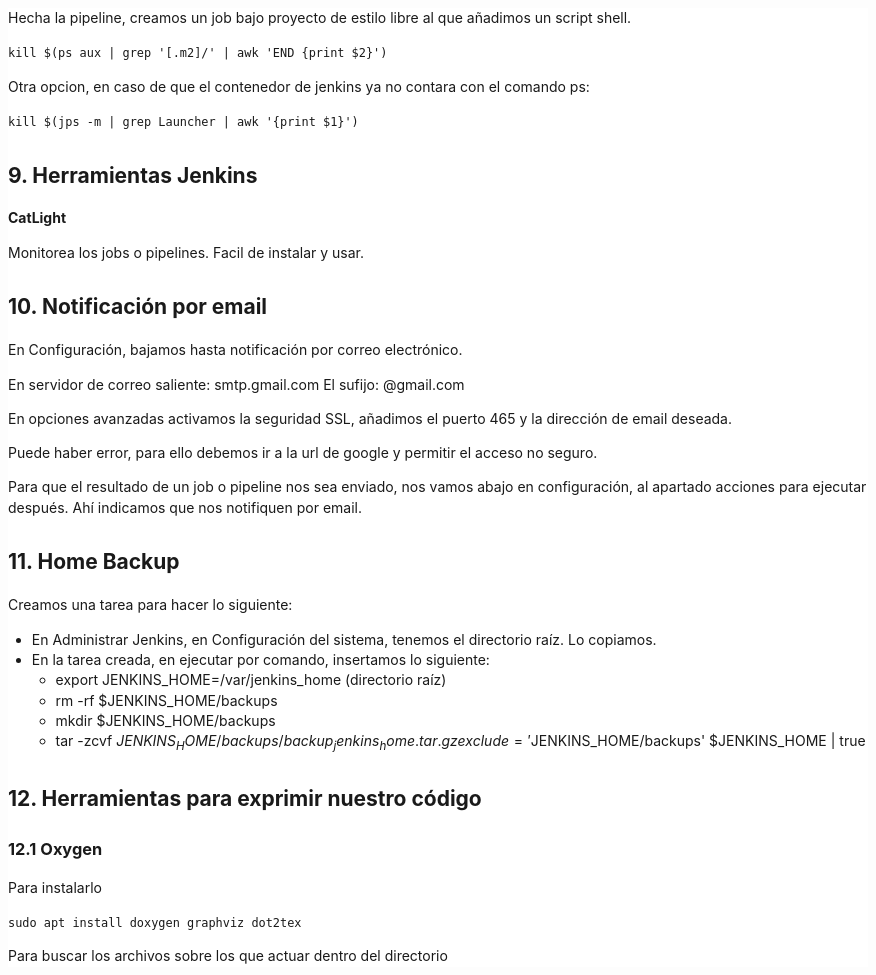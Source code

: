 Hecha la pipeline, creamos un job bajo proyecto de estilo libre al que añadimos un script shell.

```
kill $(ps aux | grep '[.m2]/' | awk 'END {print $2}')
```

Otra opcion, en caso de que el contenedor de jenkins ya no contara con el comando ps:

```
kill $(jps -m | grep Launcher | awk '{print $1}')
```

## 9. Herramientas Jenkins

**CatLight**

Monitorea los jobs o pipelines. Facil de instalar y usar.

## 10. Notificación por email

En Configuración, bajamos hasta notificación por correo electrónico.

En servidor de correo saliente: smtp.gmail.com
El sufijo: @gmail.com

En opciones avanzadas activamos la seguridad SSL, añadimos el puerto 465 y la dirección de email deseada.

Puede haber error, para ello debemos ir a la url de google y permitir el acceso no seguro.

Para que el resultado de un job o pipeline nos sea enviado, nos vamos abajo en configuración, al apartado acciones para ejecutar después. Ahí indicamos que nos notifiquen por email.

## 11. Home Backup

Creamos una tarea para hacer lo siguiente:

* En Administrar Jenkins, en Configuración del sistema, tenemos el directorio raíz. Lo copiamos.
* En la tarea creada, en ejecutar por comando, insertamos lo siguiente:
    - export JENKINS_HOME=/var/jenkins_home (directorio raíz)
    - rm -rf $JENKINS_HOME/backups
    - mkdir $JENKINS_HOME/backups
    - tar -zcvf $JENKINS_HOME/backups/backup_jenkins_home.tar.gz exclude='$JENKINS_HOME/backups' $JENKINS_HOME | true

## 12. Herramientas para exprimir nuestro código

### 12.1 Oxygen

Para instalarlo

```
sudo apt install doxygen graphviz dot2tex
```

Para buscar los archivos sobre los que actuar dentro del directorio
